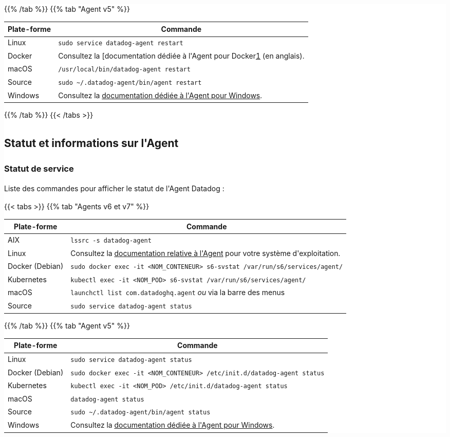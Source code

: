 [1]: /agent/
[2]: /agent/docker/?tab=standard#setup
[3]: /agent/basic_agent_usage/windows/
{{% /tab %}}
{{% tab "Agent v5" %}}

| Plate-forme | Commande                                   |
|----------|-------------------------------------------|
| Linux    | `sudo service datadog-agent restart`      |
| Docker   | Consultez la [documentation dédiée à l'Agent pour Docker[1] (en anglais).  |
| macOS    | `/usr/local/bin/datadog-agent restart`    |
| Source   | `sudo ~/.datadog-agent/bin/agent restart` |
| Windows  | Consultez la [documentation dédiée à l'Agent pour Windows][2]. |

[1]: https://github.com/DataDog/docker-dd-agent/blob/master/README.md
[2]: /agent/basic_agent_usage/windows/
{{% /tab %}}
{{< /tabs >}}

## Statut et informations sur l'Agent

### Statut de service

Liste des commandes pour afficher le statut de l'Agent Datadog :

{{< tabs >}}
{{% tab "Agents v6 et v7" %}}

| Plate-forme        | Commande                                                                       |
|-----------------|-------------------------------------------------------------------------------|
| AIX             | `lssrc -s datadog-agent`                                                      |
| Linux           | Consultez la [documentation relative à l'Agent][1] pour votre système d'exploitation.                                 |
| Docker (Debian) | `sudo docker exec -it <NOM_CONTENEUR> s6-svstat /var/run/s6/services/agent/` |
| Kubernetes      | `kubectl exec -it <NOM_POD> s6-svstat /var/run/s6/services/agent/`           |
| macOS           | `launchctl list com.datadoghq.agent` *ou* via la barre des menus             |
| Source          | `sudo service datadog-agent status`                                           |


[1]: /agent/
{{% /tab %}}
{{% tab "Agent v5" %}}

| Plate-forme        | Commande                                                                  |
|-----------------|--------------------------------------------------------------------------|
| Linux           | `sudo service datadog-agent status`                                      |
| Docker (Debian) | `sudo docker exec -it <NOM_CONTENEUR> /etc/init.d/datadog-agent status` |
| Kubernetes      | `kubectl exec -it <NOM_POD> /etc/init.d/datadog-agent status`           |
| macOS           | `datadog-agent status`                                                   |
| Source          | `sudo ~/.datadog-agent/bin/agent status`                                 |
| Windows         | Consultez la [documentation dédiée à l'Agent pour Windows][1].                                |


[1]: /agent/basic_agent_usage/windows/#status-and-information
[1]: /agent/basic_agent_usage/#gui
[2]: /agent/basic_agent_usage/windows/#status-and-information
[1]: /agent/basic_agent_usage/windows/#status-and-information
[1]: /agent/troubleshooting/config/
[2]: /agent/troubleshooting/send_a_flare/